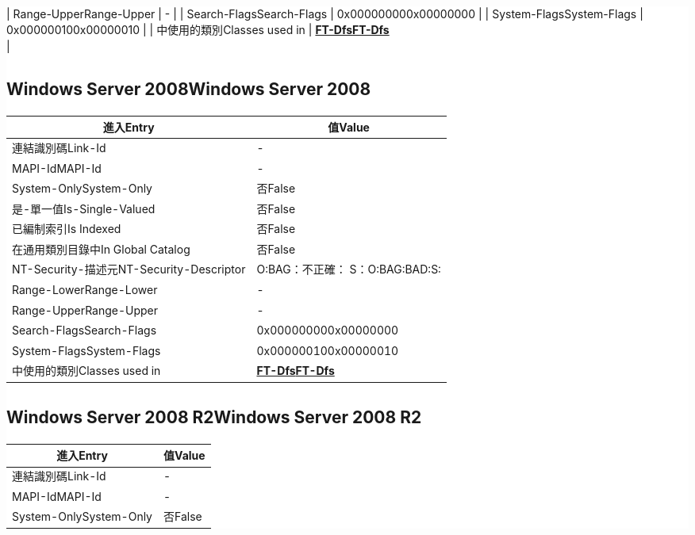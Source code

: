 | <span data-ttu-id="0c568-191">Range-Upper</span><span class="sxs-lookup"><span data-stu-id="0c568-191">Range-Upper</span></span>            | \-                                   |
| <span data-ttu-id="0c568-192">Search-Flags</span><span class="sxs-lookup"><span data-stu-id="0c568-192">Search-Flags</span></span>           | <span data-ttu-id="0c568-193">0x00000000</span><span class="sxs-lookup"><span data-stu-id="0c568-193">0x00000000</span></span>                           |
| <span data-ttu-id="0c568-194">System-Flags</span><span class="sxs-lookup"><span data-stu-id="0c568-194">System-Flags</span></span>           | <span data-ttu-id="0c568-195">0x00000010</span><span class="sxs-lookup"><span data-stu-id="0c568-195">0x00000010</span></span>                           |
| <span data-ttu-id="0c568-196">中使用的類別</span><span class="sxs-lookup"><span data-stu-id="0c568-196">Classes used in</span></span>        | [<span data-ttu-id="0c568-197">**FT-Dfs**</span><span class="sxs-lookup"><span data-stu-id="0c568-197">**FT-Dfs**</span></span>](c-ftdfs.md)<br/> |



## <a name="windows-server-2008"></a><span data-ttu-id="0c568-198">Windows Server 2008</span><span class="sxs-lookup"><span data-stu-id="0c568-198">Windows Server 2008</span></span>



| <span data-ttu-id="0c568-199">進入</span><span class="sxs-lookup"><span data-stu-id="0c568-199">Entry</span></span> | <span data-ttu-id="0c568-200">值</span><span class="sxs-lookup"><span data-stu-id="0c568-200">Value</span></span> |
|------------------------|--------------------------------------|
| <span data-ttu-id="0c568-201">連結識別碼</span><span class="sxs-lookup"><span data-stu-id="0c568-201">Link-Id</span></span>                | \-                                   |
| <span data-ttu-id="0c568-202">MAPI-Id</span><span class="sxs-lookup"><span data-stu-id="0c568-202">MAPI-Id</span></span>                | \-                                   |
| <span data-ttu-id="0c568-203">System-Only</span><span class="sxs-lookup"><span data-stu-id="0c568-203">System-Only</span></span>            | <span data-ttu-id="0c568-204">否</span><span class="sxs-lookup"><span data-stu-id="0c568-204">False</span></span>                                |
| <span data-ttu-id="0c568-205">是-單一值</span><span class="sxs-lookup"><span data-stu-id="0c568-205">Is-Single-Valued</span></span>       | <span data-ttu-id="0c568-206">否</span><span class="sxs-lookup"><span data-stu-id="0c568-206">False</span></span>                                |
| <span data-ttu-id="0c568-207">已編制索引</span><span class="sxs-lookup"><span data-stu-id="0c568-207">Is Indexed</span></span>             | <span data-ttu-id="0c568-208">否</span><span class="sxs-lookup"><span data-stu-id="0c568-208">False</span></span>                                |
| <span data-ttu-id="0c568-209">在通用類別目錄中</span><span class="sxs-lookup"><span data-stu-id="0c568-209">In Global Catalog</span></span>      | <span data-ttu-id="0c568-210">否</span><span class="sxs-lookup"><span data-stu-id="0c568-210">False</span></span>                                |
| <span data-ttu-id="0c568-211">NT-Security-描述元</span><span class="sxs-lookup"><span data-stu-id="0c568-211">NT-Security-Descriptor</span></span> | <span data-ttu-id="0c568-212">O:BAG：不正確： S：</span><span class="sxs-lookup"><span data-stu-id="0c568-212">O:BAG:BAD:S:</span></span>                         |
| <span data-ttu-id="0c568-213">Range-Lower</span><span class="sxs-lookup"><span data-stu-id="0c568-213">Range-Lower</span></span>            | \-                                   |
| <span data-ttu-id="0c568-214">Range-Upper</span><span class="sxs-lookup"><span data-stu-id="0c568-214">Range-Upper</span></span>            | \-                                   |
| <span data-ttu-id="0c568-215">Search-Flags</span><span class="sxs-lookup"><span data-stu-id="0c568-215">Search-Flags</span></span>           | <span data-ttu-id="0c568-216">0x00000000</span><span class="sxs-lookup"><span data-stu-id="0c568-216">0x00000000</span></span>                           |
| <span data-ttu-id="0c568-217">System-Flags</span><span class="sxs-lookup"><span data-stu-id="0c568-217">System-Flags</span></span>           | <span data-ttu-id="0c568-218">0x00000010</span><span class="sxs-lookup"><span data-stu-id="0c568-218">0x00000010</span></span>                           |
| <span data-ttu-id="0c568-219">中使用的類別</span><span class="sxs-lookup"><span data-stu-id="0c568-219">Classes used in</span></span>        | [<span data-ttu-id="0c568-220">**FT-Dfs**</span><span class="sxs-lookup"><span data-stu-id="0c568-220">**FT-Dfs**</span></span>](c-ftdfs.md)<br/> |



## <a name="windows-server-2008-r2"></a><span data-ttu-id="0c568-221">Windows Server 2008 R2</span><span class="sxs-lookup"><span data-stu-id="0c568-221">Windows Server 2008 R2</span></span>



| <span data-ttu-id="0c568-222">進入</span><span class="sxs-lookup"><span data-stu-id="0c568-222">Entry</span></span> | <span data-ttu-id="0c568-223">值</span><span class="sxs-lookup"><span data-stu-id="0c568-223">Value</span></span> |
|------------------------|--------------------------------------|
| <span data-ttu-id="0c568-224">連結識別碼</span><span class="sxs-lookup"><span data-stu-id="0c568-224">Link-Id</span></span>                | \-                                   |
| <span data-ttu-id="0c568-225">MAPI-Id</span><span class="sxs-lookup"><span data-stu-id="0c568-225">MAPI-Id</span></span>                | \-                                   |
| <span data-ttu-id="0c568-226">System-Only</span><span class="sxs-lookup"><span data-stu-id="0c568-226">System-Only</span></span>            | <span data-ttu-id="0c568-227">否</span><span class="sxs-lookup"><span data-stu-id="0c568-227">False</span></span>                                |
